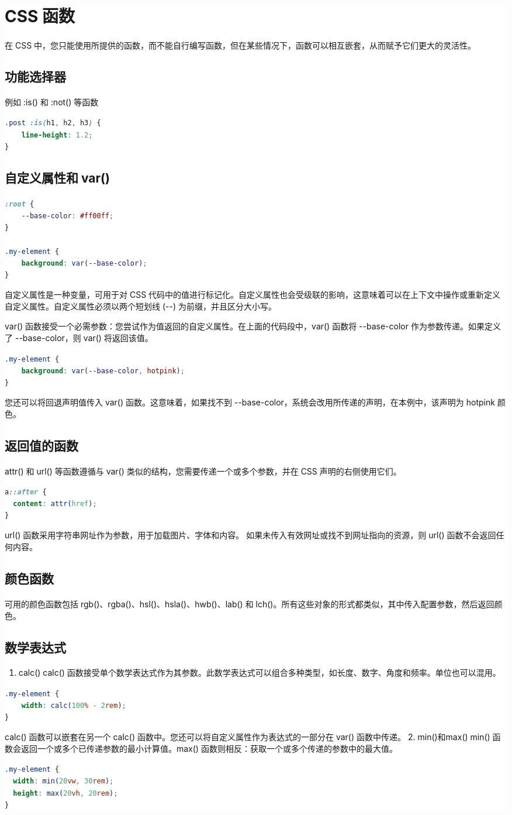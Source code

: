 # CSS 函数

在 CSS 中，您只能使用所提供的函数，而不能自行编写函数，但在某些情况下，函数可以相互嵌套，从而赋予它们更大的灵活性。

## 功能选择器
例如 :is() 和 :not() 等函数
```css
.post :is(h1, h2, h3) {
    line-height: 1.2;
}
```

## 自定义属性和 var()
```css
:root {
    --base-color: #ff00ff;
}

.my-element {
    background: var(--base-color);
}
```
自定义属性是一种变量，可用于对 CSS 代码中的值进行标记化。自定义属性也会受级联的影响，这意味着可以在上下文中操作或重新定义自定义属性。自定义属性必须以两个短划线 (--) 为前缀，并且区分大小写。

var() 函数接受一个必需参数：您尝试作为值返回的自定义属性。在上面的代码段中，var() 函数将 --base-color 作为参数传递。如果定义了 --base-color，则 var() 将返回该值。
```css
.my-element {
    background: var(--base-color, hotpink);
}
```
您还可以将回退声明值传入 var() 函数。这意味着，如果找不到 --base-color，系统会改用所传递的声明，在本例中，该声明为 hotpink 颜色。

## 返回值的函数
attr() 和 url() 等函数遵循与 var() 类似的结构，您需要传递一个或多个参数，并在 CSS 声明的右侧使用它们。
```css
a::after {
  content: attr(href);
}
```
url() 函数采用字符串网址作为参数，用于加载图片、字体和内容。 如果未传入有效网址或找不到网址指向的资源，则 url() 函数不会返回任何内容。

## 颜色函数
可用的颜色函数包括 rgb()、rgba()、hsl()、hsla()、hwb()、lab() 和 lch()。所有这些对象的形式都类似，其中传入配置参数，然后返回颜色。

## 数学表达式
1. calc()
calc() 函数接受单个数学表达式作为其参数。此数学表达式可以组合多种类型，如长度、数字、角度和频率。单位也可以混用。
```css
.my-element {
    width: calc(100% - 2rem);
}
```
calc() 函数可以嵌套在另一个 calc() 函数中。您还可以将自定义属性作为表达式的一部分在 var() 函数中传递。
2. min()和max()
min() 函数会返回一个或多个已传递参数的最小计算值。max() 函数则相反：获取一个或多个传递的参数中的最大值。
```css
.my-element {
  width: min(20vw, 30rem);
  height: max(20vh, 20rem);
}
```